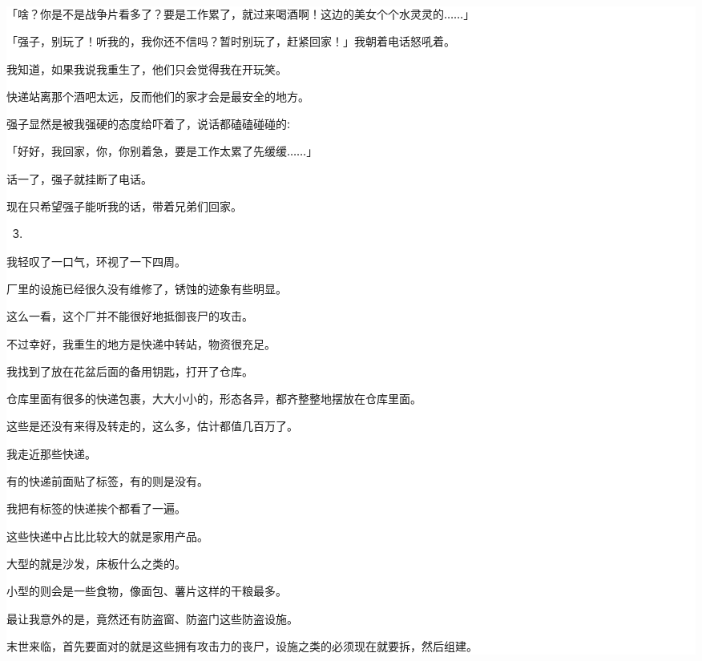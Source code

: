 
「啥？你是不是战争片看多了？要是工作累了，就过来喝酒啊！这边的美女个个水灵灵的……」


「强子，别玩了！听我的，我你还不信吗？暂时别玩了，赶紧回家！」我朝着电话怒吼着。


我知道，如果我说我重生了，他们只会觉得我在开玩笑。


快递站离那个酒吧太远，反而他们的家才会是最安全的地方。


强子显然是被我强硬的态度给吓着了，说话都磕磕碰碰的:


「好好，我回家，你，你别着急，要是工作太累了先缓缓……」


话一了，强子就挂断了电话。


现在只希望强子能听我的话，带着兄弟们回家。


3.


我轻叹了一口气，环视了一下四周。


厂里的设施已经很久没有维修了，锈蚀的迹象有些明显。


这么一看，这个厂并不能很好地抵御丧尸的攻击。


不过幸好，我重生的地方是快递中转站，物资很充足。


我找到了放在花盆后面的备用钥匙，打开了仓库。


仓库里面有很多的快递包裹，大大小小的，形态各异，都齐整整地摆放在仓库里面。


这些是还没有来得及转走的，这么多，估计都值几百万了。


我走近那些快递。


有的快递前面贴了标签，有的则是没有。


我把有标签的快递挨个都看了一遍。


这些快递中占比比较大的就是家用产品。


大型的就是沙发，床板什么之类的。


小型的则会是一些食物，像面包、薯片这样的干粮最多。


最让我意外的是，竟然还有防盗窗、防盗门这些防盗设施。


末世来临，首先要面对的就是这些拥有攻击力的丧尸，设施之类的必须现在就要拆，然后组建。

